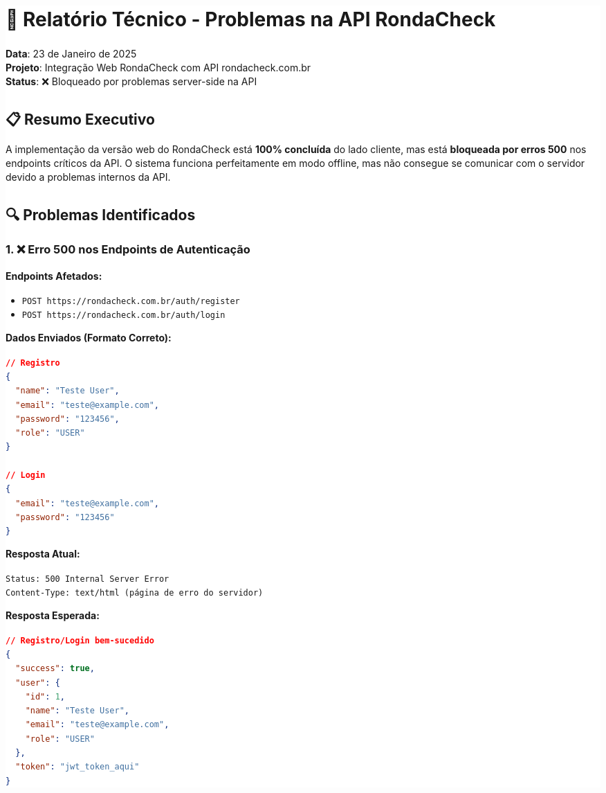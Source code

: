 # 🚨 Relatório Técnico - Problemas na API RondaCheck

**Data**: 23 de Janeiro de 2025  
**Projeto**: Integração Web RondaCheck com API rondacheck.com.br  
**Status**: ❌ Bloqueado por problemas server-side na API  

## 📋 Resumo Executivo

A implementação da versão web do RondaCheck está **100% concluída** do lado cliente, mas está **bloqueada por erros 500** nos endpoints críticos da API. O sistema funciona perfeitamente em modo offline, mas não consegue se comunicar com o servidor devido a problemas internos da API.

## 🔍 Problemas Identificados

### 1. ❌ Erro 500 nos Endpoints de Autenticação

**Endpoints Afetados:**
- `POST https://rondacheck.com.br/auth/register`
- `POST https://rondacheck.com.br/auth/login`

**Dados Enviados (Formato Correto):**

```json
// Registro
{
  "name": "Teste User",
  "email": "teste@example.com",
  "password": "123456",
  "role": "USER"
}

// Login
{
  "email": "teste@example.com", 
  "password": "123456"
}
```

**Resposta Atual:**
```
Status: 500 Internal Server Error
Content-Type: text/html (página de erro do servidor)
```

**Resposta Esperada:**
```json
// Registro/Login bem-sucedido
{
  "success": true,
  "user": {
    "id": 1,
    "name": "Teste User",
    "email": "teste@example.com",
    "role": "USER"
  },
  "token": "jwt_token_aqui"
}
```
